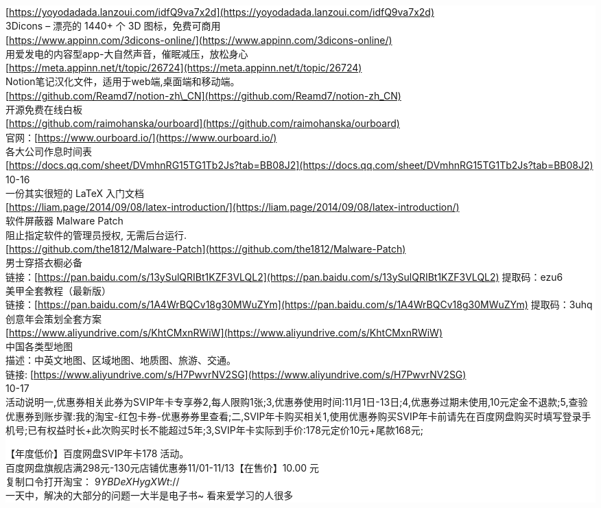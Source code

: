[https://yoyodadada.lanzoui.com/idfQ9va7x2d](https://yoyodadada.lanzoui.com/idfQ9va7x2d)  
3Dicons – 漂亮的 1440+ 个 3D 图标，免费可商用  
[https://www.appinn.com/3dicons-online/](https://www.appinn.com/3dicons-online/)  
用爱发电的内容型app-大自然声音，催眠减压，放松身心  
[https://meta.appinn.net/t/topic/26724](https://meta.appinn.net/t/topic/26724)  
Notion笔记汉化文件，适用于web端,桌面端和移动端。  
[https://github.com/Reamd7/notion-zh\_CN](https://github.com/Reamd7/notion-zh_CN)  
开源免费在线白板  
[https://github.com/raimohanska/ourboard](https://github.com/raimohanska/ourboard)  
官网：[https://www.ourboard.io/](https://www.ourboard.io/)  
各大公司作息时间表  
[https://docs.qq.com/sheet/DVmhnRG15TG1Tb2Js?tab=BB08J2](https://docs.qq.com/sheet/DVmhnRG15TG1Tb2Js?tab=BB08J2)  
10-16  
一份其实很短的 LaTeX 入门文档  
[https://liam.page/2014/09/08/latex-introduction/](https://liam.page/2014/09/08/latex-introduction/)  
软件屏蔽器 Malware Patch  
阻止指定软件的管理员授权, 无需后台运行.  
[https://github.com/the1812/Malware-Patch](https://github.com/the1812/Malware-Patch)  
男士穿搭衣橱必备  
链接：[https://pan.baidu.com/s/13ySulQRIBt1KZF3VLQL2](https://pan.baidu.com/s/13ySulQRIBt1KZF3VLQL2) 提取码：ezu6  
美甲全套教程（最新版）  
链接：[https://pan.baidu.com/s/1A4WrBQCv18g30MWuZYm](https://pan.baidu.com/s/1A4WrBQCv18g30MWuZYm) 提取码：3uhq  
创意年会策划全套方案  
[https://www.aliyundrive.com/s/KhtCMxnRWiW](https://www.aliyundrive.com/s/KhtCMxnRWiW)  
中国各类型地图  
描述：中英文地图、区域地图、地质图、旅游、交通。  
链接: [https://www.aliyundrive.com/s/H7PwvrNV2SG](https://www.aliyundrive.com/s/H7PwvrNV2SG)  
10-17  
活动说明一,优惠券相关此券为SVIP年卡专享券2,每人限购1张;3,优惠券使用时间:11月1日-13日;4,优惠券过期未使用,10元定金不退款;5,查验优惠券到账步骤:我的淘宝-红包卡券-优惠券券里查看;二,SVIP年卡购买相关1,使用优惠券购买SVIP年卡前请先在百度网盘购买时填写登录手机号;已有权益时长+此次购买时长不能超过5年;3,SVIP年卡实际到手价:178元定价10元+尾款168元;

【年度低价】百度网盘SVIP年卡178 活动。  
百度网盘旗舰店满298元-130元店铺优惠券11/01-11/13【在售价】10.00 元  
复制口令打开淘宝： 9$YBDeXHygXWt$://  
一天中，解决的大部分的问题一大半是电子书~ 看来爱学习的人很多  